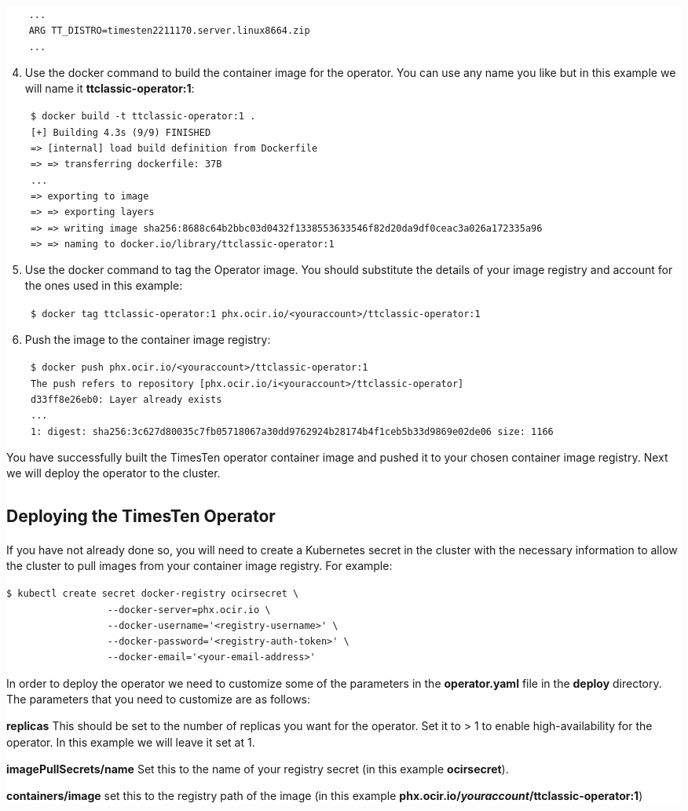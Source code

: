         ...
        ARG TT_DISTRO=timesten2211170.server.linux8664.zip
        ...
        
4. Use the docker command to build the container image for the operator. You can use any name you like but in this example we will name it **ttclassic-operator:1**:

 
        $ docker build -t ttclassic-operator:1 .
        [+] Building 4.3s (9/9) FINISHED
        => [internal] load build definition from Dockerfile
        => => transferring dockerfile: 37B
        ...
        => exporting to image
        => => exporting layers
        => => writing image sha256:8688c64b2bbc03d0432f1338553633546f82d20da9df0ceac3a026a172335a96
        => => naming to docker.io/library/ttclassic-operator:1

5. Use the docker command to tag the Operator image. You should substitute the details of your image registry and account for the ones used in this example:

        $ docker tag ttclassic-operator:1 phx.ocir.io/<youraccount>/ttclassic-operator:1
        
6. Push the image to the container image registry:

        $ docker push phx.ocir.io/<youraccount>/ttclassic-operator:1
        The push refers to repository [phx.ocir.io/i<youraccount>/ttclassic-operator]
        d33ff8e26eb0: Layer already exists
        ...
        1: digest: sha256:3c627d80035c7fb05718067a30dd9762924b28174b4f1ceb5b33d9869e02de06 size: 1166
        
You have successfully built the TimesTen operator container image and pushed it to your chosen container image registry. Next we will deploy the operator to the cluster.

## Deploying the TimesTen Operator

If you have not already done so, you will need to create a Kubernetes secret in the cluster with the necessary information to allow the cluster to pull images from your container image registry. For example:

    $ kubectl create secret docker-registry ocirsecret \
                      --docker-server=phx.ocir.io \
                      --docker-username='<registry-username>' \
                      --docker-password='<registry-auth-token>' \
                      --docker-email='<your-email-address>'

In order to deploy the operator we need to customize some of the parameters in the **operator.yaml** file in the **deploy** directory. The parameters that you need to customize are as follows:

**replicas** This should be set to the number of replicas you want for the operator. Set it to > 1 to enable high-availability for the operator. In this example we will leave it set at 1.

**imagePullSecrets/name** Set this to the name of your registry secret (in this example **ocirsecret**).

**containers/image** set this to the registry path of the image (in this example **phx.ocir.io/*youraccount*/ttclassic-operator:1**)
